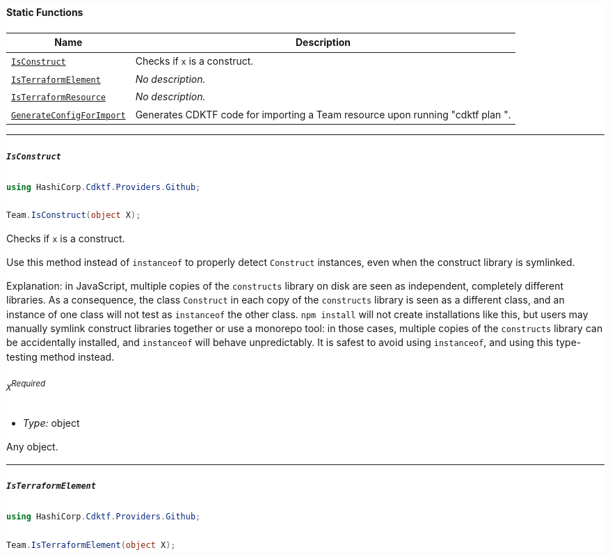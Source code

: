#### Static Functions <a name="Static Functions" id="Static Functions"></a>

| **Name** | **Description** |
| --- | --- |
| <code><a href="#@cdktf/provider-github.team.Team.isConstruct">IsConstruct</a></code> | Checks if `x` is a construct. |
| <code><a href="#@cdktf/provider-github.team.Team.isTerraformElement">IsTerraformElement</a></code> | *No description.* |
| <code><a href="#@cdktf/provider-github.team.Team.isTerraformResource">IsTerraformResource</a></code> | *No description.* |
| <code><a href="#@cdktf/provider-github.team.Team.generateConfigForImport">GenerateConfigForImport</a></code> | Generates CDKTF code for importing a Team resource upon running "cdktf plan <stack-name>". |

---

##### `IsConstruct` <a name="IsConstruct" id="@cdktf/provider-github.team.Team.isConstruct"></a>

```csharp
using HashiCorp.Cdktf.Providers.Github;

Team.IsConstruct(object X);
```

Checks if `x` is a construct.

Use this method instead of `instanceof` to properly detect `Construct`
instances, even when the construct library is symlinked.

Explanation: in JavaScript, multiple copies of the `constructs` library on
disk are seen as independent, completely different libraries. As a
consequence, the class `Construct` in each copy of the `constructs` library
is seen as a different class, and an instance of one class will not test as
`instanceof` the other class. `npm install` will not create installations
like this, but users may manually symlink construct libraries together or
use a monorepo tool: in those cases, multiple copies of the `constructs`
library can be accidentally installed, and `instanceof` will behave
unpredictably. It is safest to avoid using `instanceof`, and using
this type-testing method instead.

###### `X`<sup>Required</sup> <a name="X" id="@cdktf/provider-github.team.Team.isConstruct.parameter.x"></a>

- *Type:* object

Any object.

---

##### `IsTerraformElement` <a name="IsTerraformElement" id="@cdktf/provider-github.team.Team.isTerraformElement"></a>

```csharp
using HashiCorp.Cdktf.Providers.Github;

Team.IsTerraformElement(object X);
```
